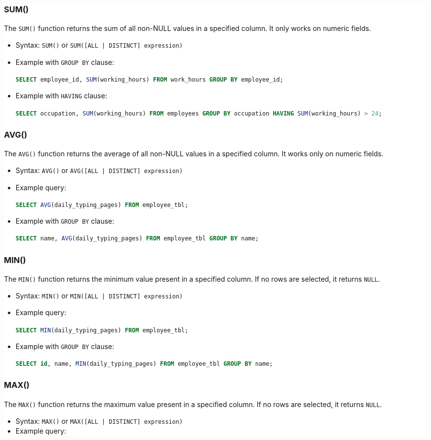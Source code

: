### SUM()

The `SUM()` function returns the sum of all non-NULL values in a specified column. It only works on numeric fields.

- Syntax: `SUM()` or `SUM([ALL | DISTINCT] expression)`
- Example with `GROUP BY` clause:

  ```sql
  SELECT employee_id, SUM(working_hours) FROM work_hours GROUP BY employee_id;
  ```

- Example with `HAVING` clause:
  ```sql
  SELECT occupation, SUM(working_hours) FROM employees GROUP BY occupation HAVING SUM(working_hours) > 24;
  ```

### AVG()

The `AVG()` function returns the average of all non-NULL values in a specified column. It works only on numeric fields.

- Syntax: `AVG()` or `AVG([ALL | DISTINCT] expression)`
- Example query:

  ```sql
  SELECT AVG(daily_typing_pages) FROM employee_tbl;
  ```

- Example with `GROUP BY` clause:
  ```sql
  SELECT name, AVG(daily_typing_pages) FROM employee_tbl GROUP BY name;
  ```

### MIN()

The `MIN()` function returns the minimum value present in a specified column. If no rows are selected, it returns `NULL`.

- Syntax: `MIN()` or `MIN([ALL | DISTINCT] expression)`
- Example query:

  ```sql
  SELECT MIN(daily_typing_pages) FROM employee_tbl;
  ```

- Example with `GROUP BY` clause:
  ```sql
  SELECT id, name, MIN(daily_typing_pages) FROM employee_tbl GROUP BY name;
  ```

### MAX()

The `MAX()` function returns the maximum value present in a specified column. If no rows are selected, it returns `NULL`.

- Syntax: `MAX()` or `MAX([ALL | DISTINCT] expression)`
- Example query:

